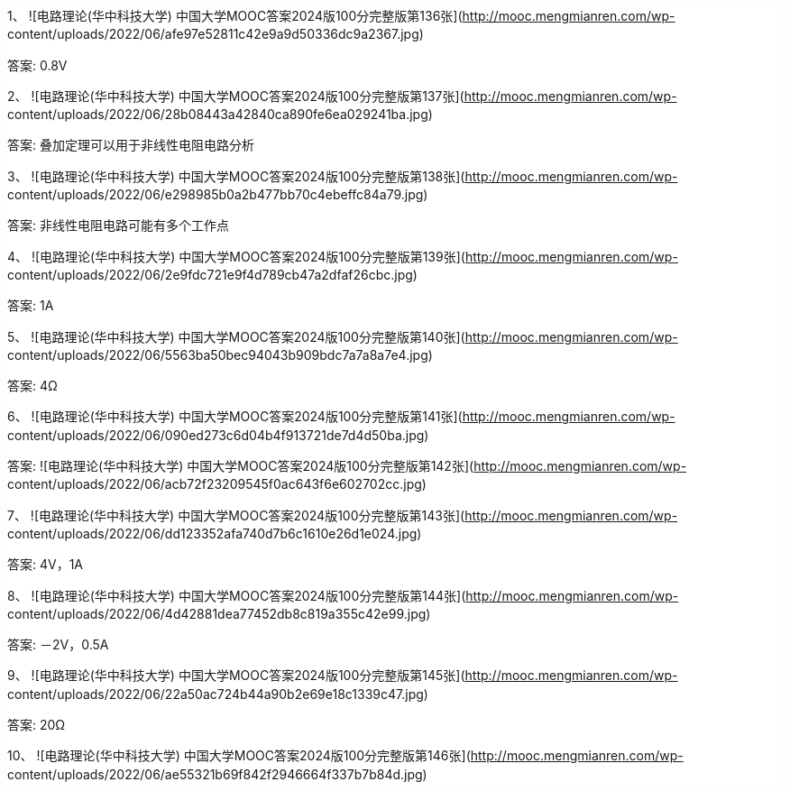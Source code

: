 1、 ![电路理论\(华中科技大学\)
中国大学MOOC答案2024版100分完整版第136张](http://mooc.mengmianren.com/wp-
content/uploads/2022/06/afe97e52811c42e9a9d50336dc9a2367.jpg)

答案: 0.8V

2、 ![电路理论\(华中科技大学\)
中国大学MOOC答案2024版100分完整版第137张](http://mooc.mengmianren.com/wp-
content/uploads/2022/06/28b08443a42840ca890fe6ea029241ba.jpg)

答案: 叠加定理可以用于非线性电阻电路分析

3、 ![电路理论\(华中科技大学\)
中国大学MOOC答案2024版100分完整版第138张](http://mooc.mengmianren.com/wp-
content/uploads/2022/06/e298985b0a2b477bb70c4ebeffc84a79.jpg)

答案: 非线性电阻电路可能有多个工作点

4、 ![电路理论\(华中科技大学\)
中国大学MOOC答案2024版100分完整版第139张](http://mooc.mengmianren.com/wp-
content/uploads/2022/06/2e9fdc721e9f4d789cb47a2dfaf26cbc.jpg)

答案: 1A

5、 ![电路理论\(华中科技大学\)
中国大学MOOC答案2024版100分完整版第140张](http://mooc.mengmianren.com/wp-
content/uploads/2022/06/5563ba50bec94043b909bdc7a7a8a7e4.jpg)

答案: 4Ω

6、 ![电路理论\(华中科技大学\)
中国大学MOOC答案2024版100分完整版第141张](http://mooc.mengmianren.com/wp-
content/uploads/2022/06/090ed273c6d04b4f913721de7d4d50ba.jpg)

答案: ![电路理论\(华中科技大学\)
中国大学MOOC答案2024版100分完整版第142张](http://mooc.mengmianren.com/wp-
content/uploads/2022/06/acb72f23209545f0ac643f6e602702cc.jpg)

7、 ![电路理论\(华中科技大学\)
中国大学MOOC答案2024版100分完整版第143张](http://mooc.mengmianren.com/wp-
content/uploads/2022/06/dd123352afa740d7b6c1610e26d1e024.jpg)

答案: 4V，1A

8、 ![电路理论\(华中科技大学\)
中国大学MOOC答案2024版100分完整版第144张](http://mooc.mengmianren.com/wp-
content/uploads/2022/06/4d42881dea77452db8c819a355c42e99.jpg)

答案: －2V，0.5A

9、 ![电路理论\(华中科技大学\)
中国大学MOOC答案2024版100分完整版第145张](http://mooc.mengmianren.com/wp-
content/uploads/2022/06/22a50ac724b44a90b2e69e18c1339c47.jpg)

答案: 20Ω

10、 ![电路理论\(华中科技大学\)
中国大学MOOC答案2024版100分完整版第146张](http://mooc.mengmianren.com/wp-
content/uploads/2022/06/ae55321b69f842f2946664f337b7b84d.jpg)
